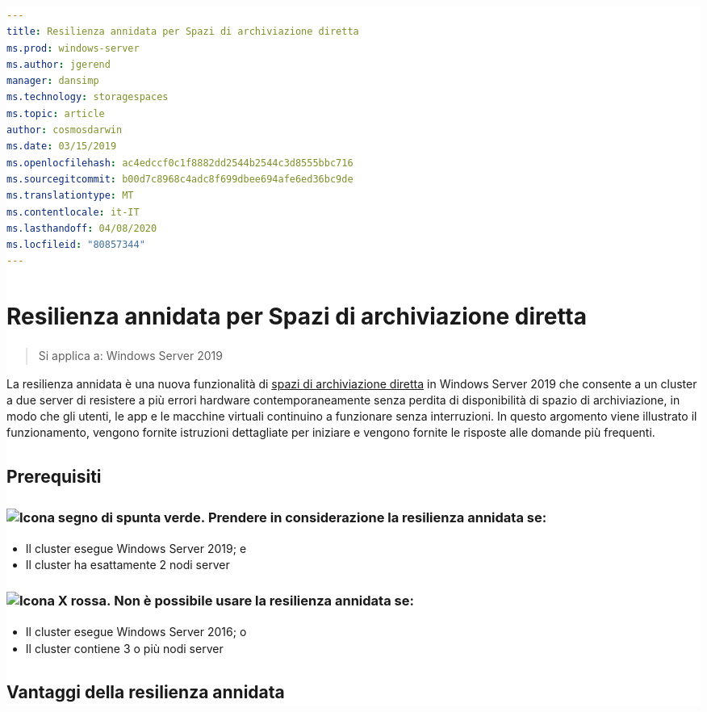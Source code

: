 ```yaml
---
title: Resilienza annidata per Spazi di archiviazione diretta
ms.prod: windows-server
ms.author: jgerend
manager: dansimp
ms.technology: storagespaces
ms.topic: article
author: cosmosdarwin
ms.date: 03/15/2019
ms.openlocfilehash: ac4edccf0c1f8882dd2544b2544c3d8555bbc716
ms.sourcegitcommit: b00d7c8968c4adc8f699dbee694afe6ed36bc9de
ms.translationtype: MT
ms.contentlocale: it-IT
ms.lasthandoff: 04/08/2020
ms.locfileid: "80857344"
---
```

# <a name="nested-resiliency-for-storage-spaces-direct"></a>Resilienza annidata per Spazi di archiviazione diretta

> Si applica a: Windows Server 2019

La resilienza annidata è una nuova funzionalità di [spazi di archiviazione diretta](storage-spaces-direct-overview.md) in Windows Server 2019 che consente a un cluster a due server di resistere a più errori hardware contemporaneamente senza perdita di disponibilità di spazio di archiviazione, in modo che gli utenti, le app e le macchine virtuali continuino a funzionare senza interruzioni. In questo argomento viene illustrato il funzionamento, vengono fornite istruzioni dettagliate per iniziare e vengono fornite le risposte alle domande più frequenti.

## <a name="prerequisites"></a>Prerequisiti

### <a name="green-checkmark-icon-consider-nested-resiliency-if"></a>![Icona segno di spunta verde.](media/nested-resiliency/supported.png) Prendere in considerazione la resilienza annidata se:

- Il cluster esegue Windows Server 2019; e
- Il cluster ha esattamente 2 nodi server

### <a name="red-x-icon-you-cant-use-nested-resiliency-if"></a>![Icona X rossa.](media/nested-resiliency/unsupported.png) Non è possibile usare la resilienza annidata se:

- Il cluster esegue Windows Server 2016; o
- Il cluster contiene 3 o più nodi server

## <a name="why-nested-resiliency"></a>Vantaggi della resilienza annidata

